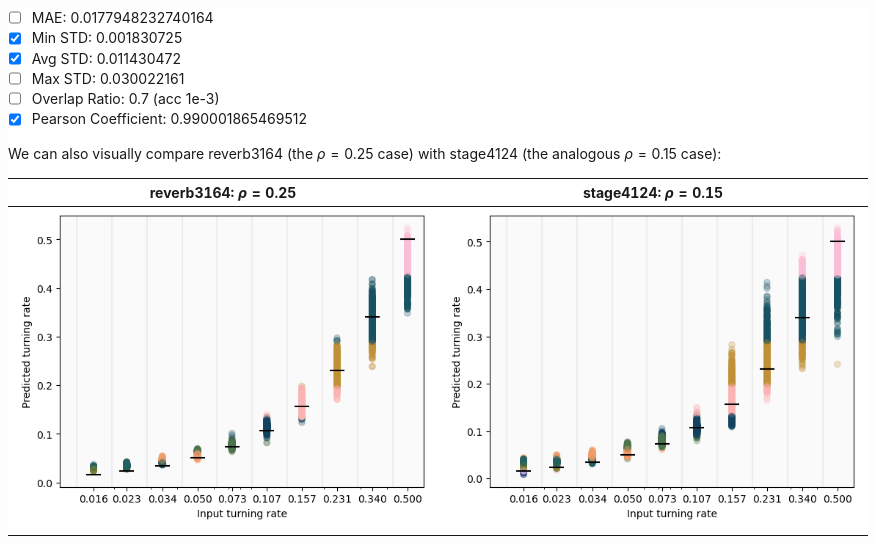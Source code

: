 - [ ] MAE: 0.0177948232740164
- [x] Min STD: 0.001830725
- [x] Avg STD: 0.011430472
- [ ] Max STD: 0.030022161
- [ ] Overlap Ratio: 0.7 (acc 1e-3)
- [x] Pearson Coefficient: 0.990001865469512

We can also visually compare reverb3164 (the $\rho=0.25$ case) with stage4124 (the analogous $\rho=0.15$ case):

reverb3164: $\rho=0.25$             |  stage4124: $\rho=0.15$
:-------------------------:|:-------------------------:
![](./week-18-files/reverb3164-prediction.png)  |  ![](./week-17-files/stage4124-pred.png)

